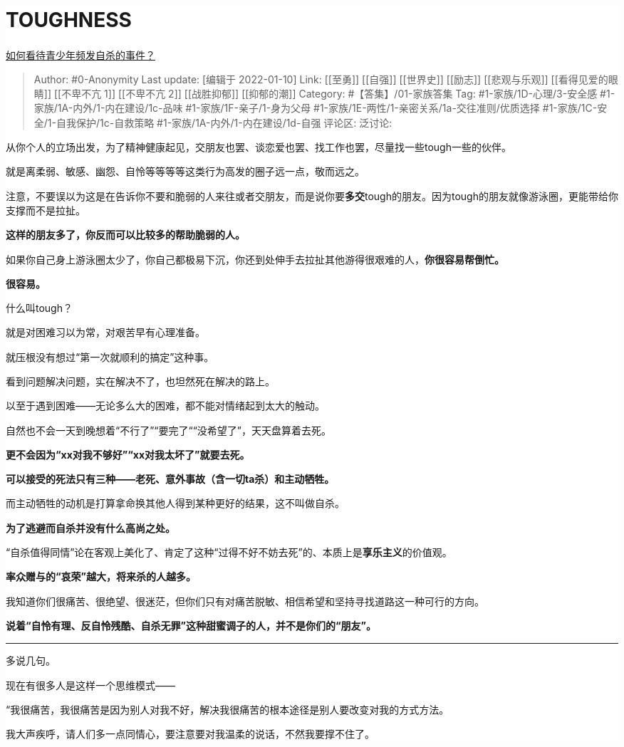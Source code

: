 # TOUGHNESS
[如何看待青少年频发自杀的事件？](https://www.zhihu.com/question/397899495/answer/2304462039)

> Author: #0-Anonymity
> Last update: [编辑于 2022-01-10]
> Link: [[至勇]] [[自强]] [[世界史]] [[励志]] [[悲观与乐观]] [[看得见爱的眼睛]] [[不卑不亢 1]] [[不卑不亢 2]] [[战胜抑郁]] [[抑郁的潮]]
> Category: #【答集】/01-家族答集
> Tag: #1-家族/1D-心理/3-安全感 #1-家族/1A-内外/1-内在建设/1c-品味 #1-家族/1F-亲子/1-身为父母 #1-家族/1E-两性/1-亲密关系/1a-交往准则/优质选择 #1-家族/1C-安全/1-自我保护/1c-自救策略 #1-家族/1A-内外/1-内在建设/1d-自强
> 评论区:
> 泛讨论:

从你个人的立场出发，为了精神健康起见，交朋友也罢、谈恋爱也罢、找工作也罢，尽量找一些tough一些的伙伴。

就是离柔弱、敏感、幽怨、自怜等等等等这类行为高发的圈子远一点，敬而远之。

注意，不要误以为这是在告诉你不要和脆弱的人来往或者交朋友，而是说你要**多交**tough的朋友。因为tough的朋友就像游泳圈，更能带给你支撑而不是拉扯。

**这样的朋友多了，你反而可以比较多的帮助脆弱的人。**

如果你自己身上游泳圈太少了，你自己都极易下沉，你还到处伸手去拉扯其他游得很艰难的人，**你很容易帮倒忙。**

**很容易。**

什么叫tough？

就是对困难习以为常，对艰苦早有心理准备。

就压根没有想过“第一次就顺利的搞定”这种事。

看到问题解决问题，实在解决不了，也坦然死在解决的路上。

以至于遇到困难——无论多么大的困难，都不能对情绪起到太大的触动。

自然也不会一天到晚想着“不行了”“要完了““没希望了”，天天盘算着去死。

**更不会因为“xx对我不够好”“xx对我太坏了”就要去死。**

**可以接受的死法只有三种——老死、意外事故（含一切ta杀）和主动牺牲。**

而主动牺牲的动机是打算拿命换其他人得到某种更好的结果，这不叫做自杀。

**为了逃避而自杀并没有什么高尚之处。**

“自杀值得同情”论在客观上美化了、肯定了这种“过得不好不妨去死”的、本质上是**享乐主义**的价值观。

**率众赠与的“哀荣”越大，将来杀的人越多。**

我知道你们很痛苦、很绝望、很迷茫，但你们只有对痛苦脱敏、相信希望和坚持寻找道路这一种可行的方向。

**说着“自怜有理、反自怜残酷、自杀无罪”这种甜蜜调子的人，并不是你们的“朋友”。**

---

多说几句。

现在有很多人是这样一个思维模式——

“我很痛苦，我很痛苦是因为别人对我不好，解决我很痛苦的根本途径是别人要改变对我的方式方法。

我大声疾呼，请人们多一点同情心，要注意要对我温柔的说话，不然我要撑不住了。
